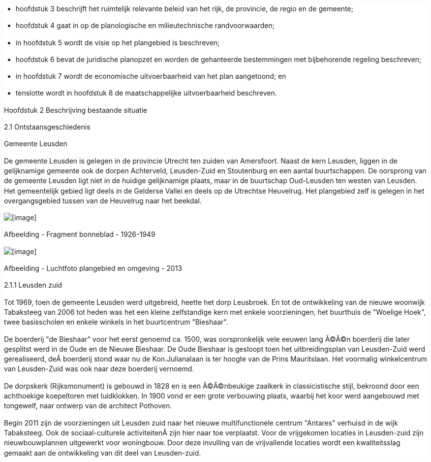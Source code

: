 * hoofdstuk 3 beschrijft het ruimtelijk relevante beleid van het rijk, de provincie, de regio en de gemeente;

* hoofdstuk 4 gaat in op de planologische en milieutechnische randvoorwaarden;

* in hoofdstuk 5 wordt de visie op het plangebied is beschreven;

* hoofdstuk 6 bevat de juridische planopzet en worden de gehanteerde bestemmingen met bijbehorende regeling beschreven;

* in hoofdstuk 7 wordt de economische uitvoerbaarheid van het plan aangetoond; en

* tenslotte wordt in hoofdstuk 8 de maatschappelijke uitvoerbaarheid beschreven.

Hoofdstuk 2 Beschrijving bestaande situatie

2\.1 Ontstaansgeschiedenis

Gemeente Leusden

De gemeente Leusden is gelegen in de provincie Utrecht ten zuiden van Amersfoort. Naast de kern Leusden, liggen in de gelijknamige gemeente ook de dorpen Achterveld, Leusden\-Zuid en Stoutenburg en een aantal buurtschappen. De oorsprong van de gemeente Leusden ligt niet in de huidige gelijknamige plaats, maar in de buurtschap Oud\-Leusden ten westen van Leusden. Het gemeentelijk gebied ligt deels in de Gelderse Vallei en deels op de Utrechtse Heuvelrug. Het plangebied zelf is gelegen in het overgangsgebied tussen van de Heuvelrug naar het beekdal.

![[image]](i_NL.IMRO.0327.151-0401_402002.png "i_NL.IMRO.0327.151-0401_402002.png")

Afbeelding \- Fragment bonneblad \- 1926\-1949

![[image]](i_NL.IMRO.0327.151-0401_402003.jpg "i_NL.IMRO.0327.151-0401_402003.jpg")

Afbeelding \- Luchtfoto plangebied en omgeving \- 2013

2\.1\.1 Leusden zuid

Tot 1969, toen de gemeente Leusden werd uitgebreid, heette het dorp Leusbroek. En tot de ontwikkeling van de nieuwe woonwijk Tabaksteeg van 2006 tot heden was het een kleine zelfstandige kern met enkele voorzieningen, het buurthuis de "Woelige Hoek", twee basisscholen en enkele winkels in het buurtcentrum "Bieshaar".

De boerderij "de Bieshaar" voor het eerst genoemd ca. 1500, was oorspronkelijk vele eeuwen lang Ã©Ã©n boerderij die later gesplitst werd in de Oude en de Nieuwe Bieshaar. De Oude Bieshaar is gesloopt toen het uitbreidingsplan van Leusden\-Zuid werd gerealiseerd, deÂ boerderij stond waar nu de Kon.Julianalaan is ter hoogte van de Prins Mauritslaan. Het voormalig winkelcentrum van Leusden\-Zuid was ook naar deze boerderij vernoemd.

De dorpskerk (Rijksmonument) is gebouwd in 1828 en is een Ã©Ã©nbeukige zaalkerk in classicistische stijl, bekroond door een achthoekige koepeltoren met luidklokken. In 1900 vond er een grote verbouwing plaats, waarbij het koor werd aangebouwd met tongewelf, naar ontwerp van de architect Pothoven.

Begin 2011 zijn de voorzieningen uit Leusden zuid naar het nieuwe multifunctionele centrum "Antares" verhuisd in de wijk Tabaksteeg. Ook de sociaal\-culturele activiteitenÂ zijn hier naar toe verplaatst. Voor de vrijgekomen locaties in Leusden\-zuid zijn nieuwbouwplannen uitgewerkt voor woningbouw. Door deze invulling van de vrijvallende locaties wordt een kwaliteitsslag gemaakt aan de ontwikkeling van dit deel van Leusden\-zuid.
